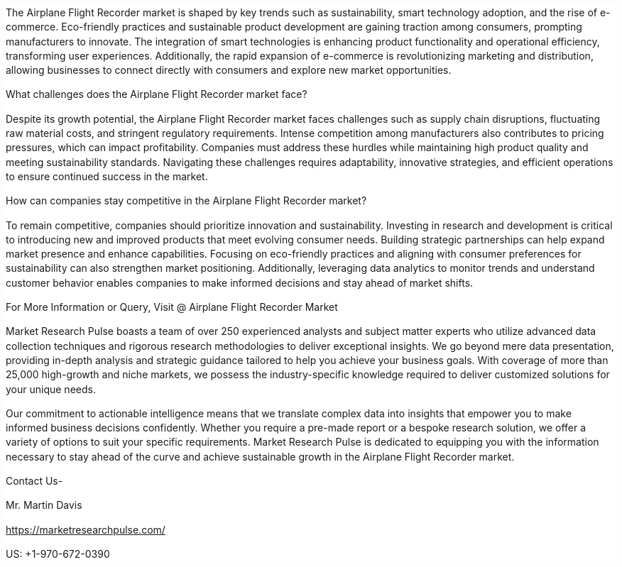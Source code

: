 The Airplane Flight Recorder market is shaped by key trends such as sustainability, smart technology adoption, and the rise of e-commerce. Eco-friendly practices and sustainable product development are gaining traction among consumers, prompting manufacturers to innovate. The integration of smart technologies is enhancing product functionality and operational efficiency, transforming user experiences. Additionally, the rapid expansion of e-commerce is revolutionizing marketing and distribution, allowing businesses to connect directly with consumers and explore new market opportunities.

What challenges does the Airplane Flight Recorder market face?

Despite its growth potential, the Airplane Flight Recorder market faces challenges such as supply chain disruptions, fluctuating raw material costs, and stringent regulatory requirements. Intense competition among manufacturers also contributes to pricing pressures, which can impact profitability. Companies must address these hurdles while maintaining high product quality and meeting sustainability standards. Navigating these challenges requires adaptability, innovative strategies, and efficient operations to ensure continued success in the market.

How can companies stay competitive in the Airplane Flight Recorder market?

To remain competitive, companies should prioritize innovation and sustainability. Investing in research and development is critical to introducing new and improved products that meet evolving consumer needs. Building strategic partnerships can help expand market presence and enhance capabilities. Focusing on eco-friendly practices and aligning with consumer preferences for sustainability can also strengthen market positioning. Additionally, leveraging data analytics to monitor trends and understand customer behavior enables companies to make informed decisions and stay ahead of market shifts.

For More Information or Query, Visit @ Airplane Flight Recorder Market

Market Research Pulse boasts a team of over 250 experienced analysts and subject matter experts who utilize advanced data collection techniques and rigorous research methodologies to deliver exceptional insights. We go beyond mere data presentation, providing in-depth analysis and strategic guidance tailored to help you achieve your business goals. With coverage of more than 25,000 high-growth and niche markets, we possess the industry-specific knowledge required to deliver customized solutions for your unique needs.

Our commitment to actionable intelligence means that we translate complex data into insights that empower you to make informed business decisions confidently. Whether you require a pre-made report or a bespoke research solution, we offer a variety of options to suit your specific requirements. Market Research Pulse is dedicated to equipping you with the information necessary to stay ahead of the curve and achieve sustainable growth in the Airplane Flight Recorder market.

Contact Us-

Mr. Martin Davis

https://marketresearchpulse.com/

US: +1-970-672-0390
